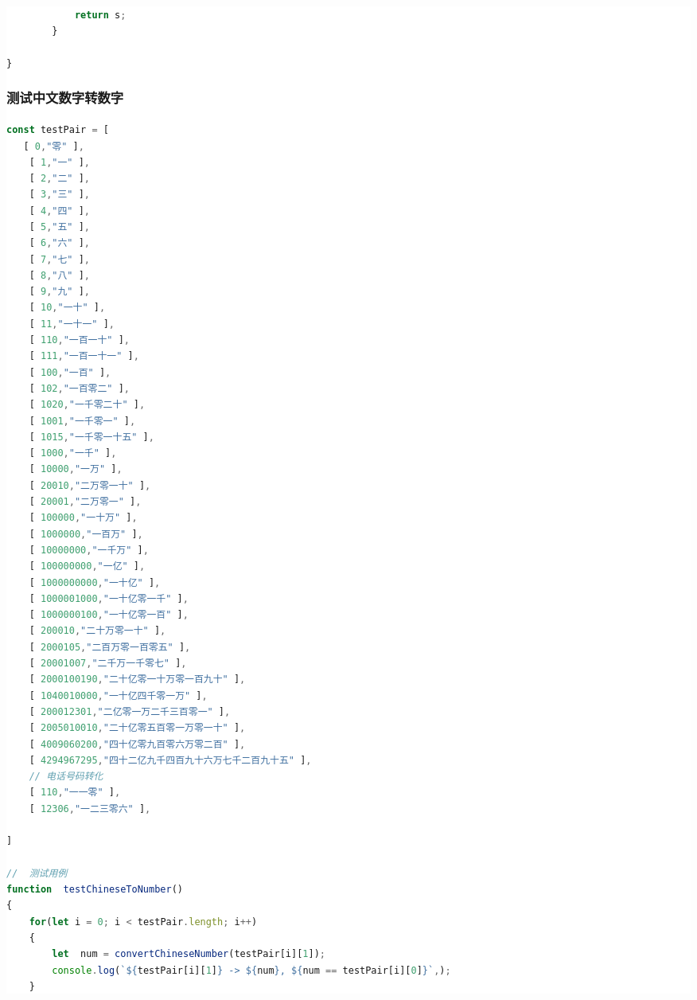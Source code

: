 ```js
            return s;
        }

}
```

### 测试中文数字转数字

```js
const testPair = [
   [ 0,"零" ],
    [ 1,"一" ],
    [ 2,"二" ],
    [ 3,"三" ],
    [ 4,"四" ],
    [ 5,"五" ],
    [ 6,"六" ],
    [ 7,"七" ],
    [ 8,"八" ],
    [ 9,"九" ],
    [ 10,"一十" ],
    [ 11,"一十一" ],
    [ 110,"一百一十" ],
    [ 111,"一百一十一" ],
    [ 100,"一百" ],
    [ 102,"一百零二" ],
    [ 1020,"一千零二十" ],
    [ 1001,"一千零一" ],
    [ 1015,"一千零一十五" ],
    [ 1000,"一千" ],
    [ 10000,"一万" ],
    [ 20010,"二万零一十" ],
    [ 20001,"二万零一" ],
    [ 100000,"一十万" ],
    [ 1000000,"一百万" ],
    [ 10000000,"一千万" ],
    [ 100000000,"一亿" ],
    [ 1000000000,"一十亿" ],
    [ 1000001000,"一十亿零一千" ],
    [ 1000000100,"一十亿零一百" ],
    [ 200010,"二十万零一十" ],
    [ 2000105,"二百万零一百零五" ],
    [ 20001007,"二千万一千零七" ],
    [ 2000100190,"二十亿零一十万零一百九十" ],
    [ 1040010000,"一十亿四千零一万" ],
    [ 200012301,"二亿零一万二千三百零一" ],
    [ 2005010010,"二十亿零五百零一万零一十" ],
    [ 4009060200,"四十亿零九百零六万零二百" ],
    [ 4294967295,"四十二亿九千四百九十六万七千二百九十五" ],
    // 电话号码转化
    [ 110,"一一零" ],
    [ 12306,"一二三零六" ],

]

//  测试用例
function  testChineseToNumber()
{
    for(let i = 0; i < testPair.length; i++)
    {
        let  num = convertChineseNumber(testPair[i][1]);
        console.log(`${testPair[i][1]} -> ${num}, ${num == testPair[i][0]}`,);
    }
```
